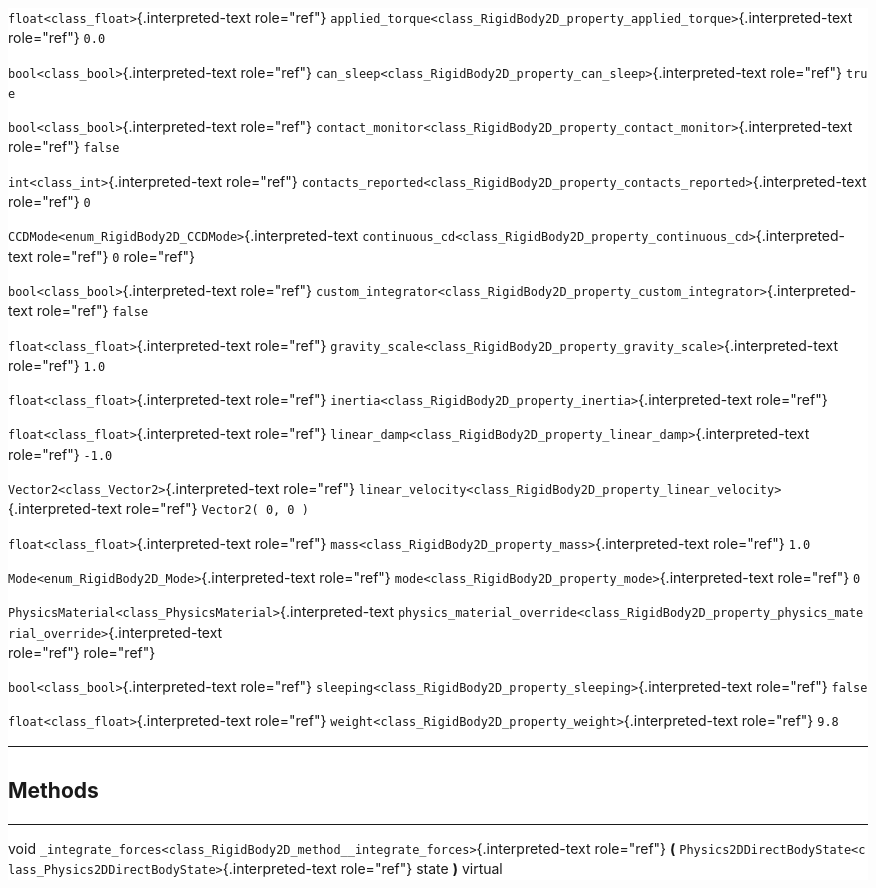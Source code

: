   `float<class_float>`{.interpreted-text role="ref"}           `applied_torque<class_RigidBody2D_property_applied_torque>`{.interpreted-text role="ref"}             `0.0`

  `bool<class_bool>`{.interpreted-text role="ref"}             `can_sleep<class_RigidBody2D_property_can_sleep>`{.interpreted-text role="ref"}                       `true`

  `bool<class_bool>`{.interpreted-text role="ref"}             `contact_monitor<class_RigidBody2D_property_contact_monitor>`{.interpreted-text role="ref"}           `false`

  `int<class_int>`{.interpreted-text role="ref"}               `contacts_reported<class_RigidBody2D_property_contacts_reported>`{.interpreted-text role="ref"}       `0`

  `CCDMode<enum_RigidBody2D_CCDMode>`{.interpreted-text        `continuous_cd<class_RigidBody2D_property_continuous_cd>`{.interpreted-text role="ref"}               `0`
  role="ref"}                                                                                                                                                        

  `bool<class_bool>`{.interpreted-text role="ref"}             `custom_integrator<class_RigidBody2D_property_custom_integrator>`{.interpreted-text role="ref"}       `false`

  `float<class_float>`{.interpreted-text role="ref"}           `gravity_scale<class_RigidBody2D_property_gravity_scale>`{.interpreted-text role="ref"}               `1.0`

  `float<class_float>`{.interpreted-text role="ref"}           `inertia<class_RigidBody2D_property_inertia>`{.interpreted-text role="ref"}                           

  `float<class_float>`{.interpreted-text role="ref"}           `linear_damp<class_RigidBody2D_property_linear_damp>`{.interpreted-text role="ref"}                   `-1.0`

  `Vector2<class_Vector2>`{.interpreted-text role="ref"}       `linear_velocity<class_RigidBody2D_property_linear_velocity>`{.interpreted-text role="ref"}           `Vector2( 0, 0 )`

  `float<class_float>`{.interpreted-text role="ref"}           `mass<class_RigidBody2D_property_mass>`{.interpreted-text role="ref"}                                 `1.0`

  `Mode<enum_RigidBody2D_Mode>`{.interpreted-text role="ref"}  `mode<class_RigidBody2D_property_mode>`{.interpreted-text role="ref"}                                 `0`

  `PhysicsMaterial<class_PhysicsMaterial>`{.interpreted-text   `physics_material_override<class_RigidBody2D_property_physics_material_override>`{.interpreted-text   
  role="ref"}                                                  role="ref"}                                                                                           

  `bool<class_bool>`{.interpreted-text role="ref"}             `sleeping<class_RigidBody2D_property_sleeping>`{.interpreted-text role="ref"}                         `false`

  `float<class_float>`{.interpreted-text role="ref"}           `weight<class_RigidBody2D_property_weight>`{.interpreted-text role="ref"}                             `9.8`
  ------------------------------------------------------------ ----------------------------------------------------------------------------------------------------- -------------------

Methods
-------

  ---------------------------------------- -------------------------------------------------------------------------------------------
  void                                     `_integrate_forces<class_RigidBody2D_method__integrate_forces>`{.interpreted-text
                                           role="ref"} **(**
                                           `Physics2DDirectBodyState<class_Physics2DDirectBodyState>`{.interpreted-text role="ref"}
                                           state **)** virtual
